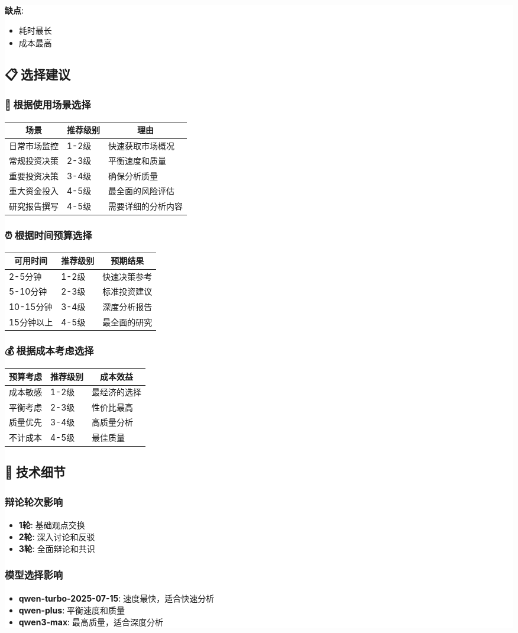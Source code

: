 **缺点**:
- 耗时最长
- 成本最高

## 📋 选择建议

### 🎯 根据使用场景选择

| 场景 | 推荐级别 | 理由 |
|------|----------|------|
| 日常市场监控 | 1-2级 | 快速获取市场概况 |
| 常规投资决策 | 2-3级 | 平衡速度和质量 |
| 重要投资决策 | 3-4级 | 确保分析质量 |
| 重大资金投入 | 4-5级 | 最全面的风险评估 |
| 研究报告撰写 | 4-5级 | 需要详细的分析内容 |

### ⏰ 根据时间预算选择

| 可用时间 | 推荐级别 | 预期结果 |
|----------|----------|----------|
| 2-5分钟 | 1-2级 | 快速决策参考 |
| 5-10分钟 | 2-3级 | 标准投资建议 |
| 10-15分钟 | 3-4级 | 深度分析报告 |
| 15分钟以上 | 4-5级 | 最全面的研究 |

### 💰 根据成本考虑选择

| 预算考虑 | 推荐级别 | 成本效益 |
|----------|----------|----------|
| 成本敏感 | 1-2级 | 最经济的选择 |
| 平衡考虑 | 2-3级 | 性价比最高 |
| 质量优先 | 3-4级 | 高质量分析 |
| 不计成本 | 4-5级 | 最佳质量 |

## 🔧 技术细节

### 辩论轮次影响
- **1轮**: 基础观点交换
- **2轮**: 深入讨论和反驳
- **3轮**: 全面辩论和共识

### 模型选择影响
- **qwen-turbo-2025-07-15**: 速度最快，适合快速分析
- **qwen-plus**: 平衡速度和质量
- **qwen3-max**: 最高质量，适合深度分析
